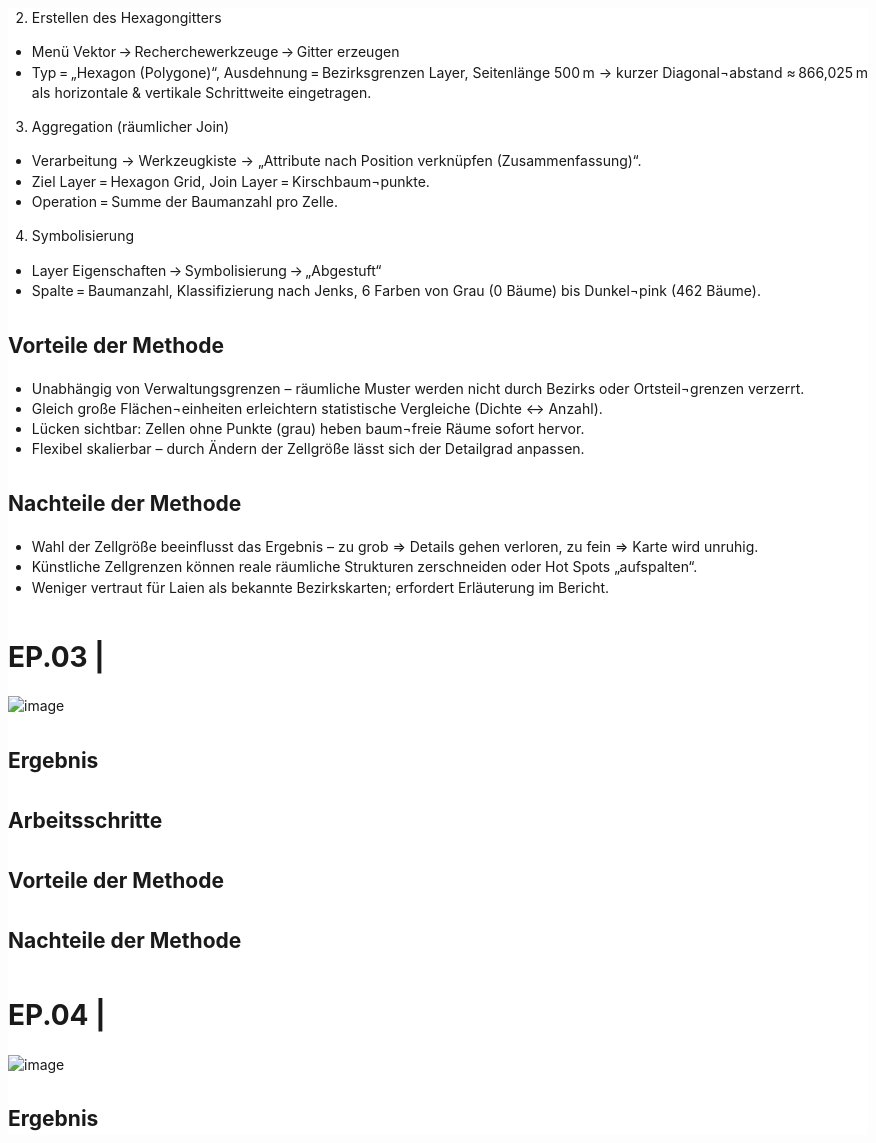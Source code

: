 2.	Erstellen des Hexagongitters
* Menü Vektor → Recherchewerkzeuge → Gitter erzeugen
* Typ = „Hexagon (Polygone)“, Ausdehnung = Bezirksgrenzen Layer, Seitenlänge 500 m → kurzer Diagonal¬abstand ≈ 866,025 m als horizontale & vertikale Schrittweite eingetragen. 
3.	Aggregation (räumlicher Join)
* Verarbeitung → Werkzeugkiste → „Attribute nach Position verknüpfen (Zusammenfassung)“.
* Ziel Layer = Hexagon Grid, Join Layer = Kirschbaum¬punkte.
* Operation = Summe der Baumanzahl pro Zelle. 
4.	Symbolisierung
* Layer Eigenschaften → Symbolisierung → „Abgestuft“
* Spalte = Baumanzahl, Klassifizierung nach Jenks, 6 Farben von Grau (0 Bäume) bis Dunkel¬pink (462 Bäume). 
## Vorteile der Methode
* Unabhängig von Verwaltungsgrenzen – räumliche Muster werden nicht durch Bezirks  oder Ortsteil¬grenzen verzerrt. 
* Gleich große Flächen¬einheiten erleichtern statistische Vergleiche (Dichte ↔ Anzahl).
* Lücken sichtbar: Zellen ohne Punkte (grau) heben baum¬freie Räume sofort hervor. 
* Flexibel skalierbar – durch Ändern der Zellgröße lässt sich der Detailgrad anpassen.
## Nachteile der Methode
* Wahl der Zellgröße beeinflusst das Ergebnis – zu grob ⇒ Details gehen verloren, zu fein ⇒ Karte wird unruhig.
* Künstliche Zellgrenzen können reale räumliche Strukturen zerschneiden oder Hot Spots „aufspalten“.
* Weniger vertraut für Laien als bekannte Bezirkskarten; erfordert Erläuterung im Bericht.



# EP.03 | 
![image](https://github.com/To-David/B10-DTM/blob/07fc2314d888f1e9093d5af6cf99fb3469437fb2/files/25-04-17_David_%C3%9C3_AirBnB-Berlin.png)
## Ergebnis

## Arbeitsschritte

## Vorteile der Methode

## Nachteile der Methode




# EP.04 | 
![image](https://github.com/To-David/B10-DTM/blob/07fc2314d888f1e9093d5af6cf99fb3469437fb2/files/25-04-24_David_%C3%9C4_Bundestagswahl_Zweitstimmen_AfD.png)
## Ergebnis
